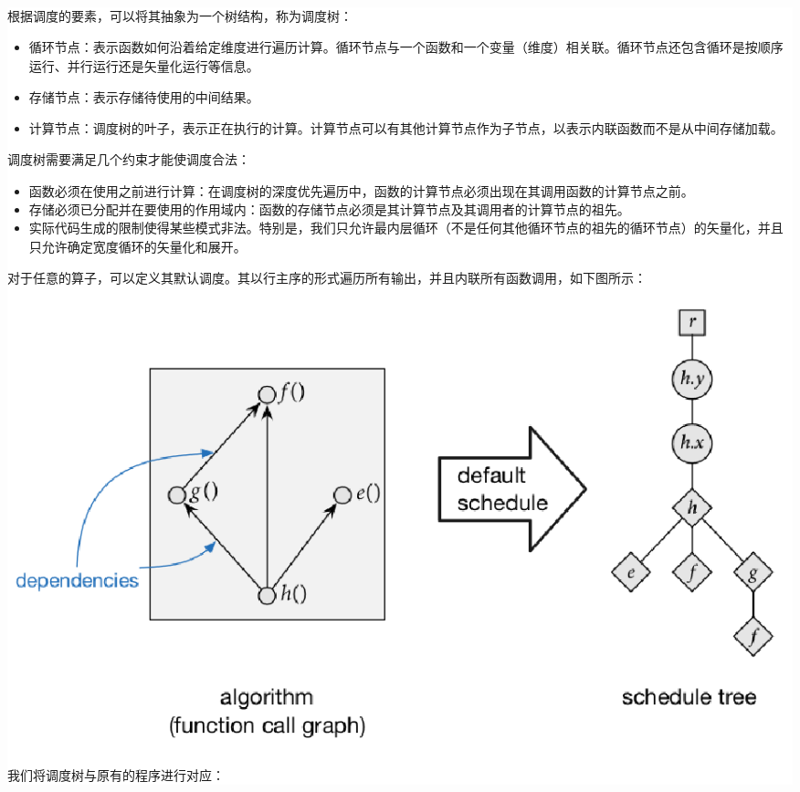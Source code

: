 根据调度的要素，可以将其抽象为一个树结构，称为调度树：

+   循环节点：表示函数如何沿着给定维度进行遍历计算。循环节点与一个函数和一个变量（维度）相关联。循环节点还包含循环是按顺序运行、并行运行还是矢量化运行等信息。

+   存储节点：表示存储待使用的中间结果。

+   计算节点：调度树的叶子，表示正在执行的计算。计算节点可以有其他计算节点作为子节点，以表示内联函数而不是从中间存储加载。

调度树需要满足几个约束才能使调度合法：

+   函数必须在使用之前进行计算：在调度树的深度优先遍历中，函数的计算节点必须出现在其调用函数的计算节点之前。
+   存储必须已分配并在要使用的作用域内：函数的存储节点必须是其计算节点及其调用者的计算节点的祖先。
+   实际代码生成的限制使得某些模式非法。特别是，我们只允许最内层循环（不是任何其他循环节点的祖先的循环节点）的矢量化，并且只允许确定宽度循环的矢量化和展开。

对于任意的算子，可以定义其默认调度。其以行主序的形式遍历所有输出，并且内联所有函数调用，如下图所示：

![默认调度](./images/default.png)

我们将调度树与原有的程序进行对应：
